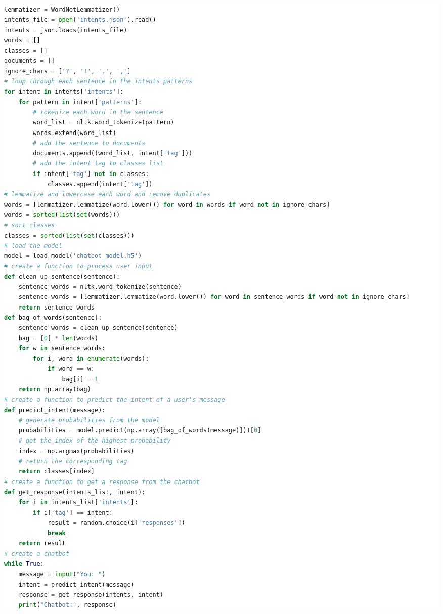 ```py
lemmatizer = WordNetLemmatizer()
intents_file = open('intents.json').read()
intents = json.loads(intents_file)
words = []
classes = []
documents = []
ignore_chars = ['?', '!', '.', ',']
# loop through each sentence in the intents patterns
for intent in intents['intents']:
    for pattern in intent['patterns']:
        # tokenize each word in the sentence
        word_list = nltk.word_tokenize(pattern)
        words.extend(word_list)
        # add the sentence to documents
        documents.append((word_list, intent['tag']))
        # add the intent tag to classes list
        if intent['tag'] not in classes:
            classes.append(intent['tag'])
# lemmatize and lowercase each word and remove duplicates
words = [lemmatizer.lemmatize(word.lower()) for word in words if word not in ignore_chars]
words = sorted(list(set(words)))
# sort classes
classes = sorted(list(set(classes)))
# load the model
model = load_model('chatbot_model.h5')
# create a function to process user input
def clean_up_sentence(sentence):
    sentence_words = nltk.word_tokenize(sentence)
    sentence_words = [lemmatizer.lemmatize(word.lower()) for word in sentence_words if word not in ignore_chars]
    return sentence_words
def bag_of_words(sentence):
    sentence_words = clean_up_sentence(sentence)
    bag = [0] * len(words)
    for w in sentence_words:
        for i, word in enumerate(words):
            if word == w:
                bag[i] = 1
    return np.array(bag)
# create a function to predict the intent of a user's message
def predict_intent(message):
    # generate probabilities from the model
    probabilities = model.predict(np.array([bag_of_words(message)]))[0]
    # get the index of the highest probability
    index = np.argmax(probabilities)
    # return the corresponding tag
    return classes[index]
# create a function to get a response from the chatbot
def get_response(intents_list, intent):
    for i in intents_list['intents']:
        if i['tag'] == intent:
            result = random.choice(i['responses'])
            break
    return result
# create a chatbot
while True:
    message = input("You: ")
    intent = predict_intent(message)
    response = get_response(intents, intent)
    print("Chatbot:", response)
```
```markdown
```